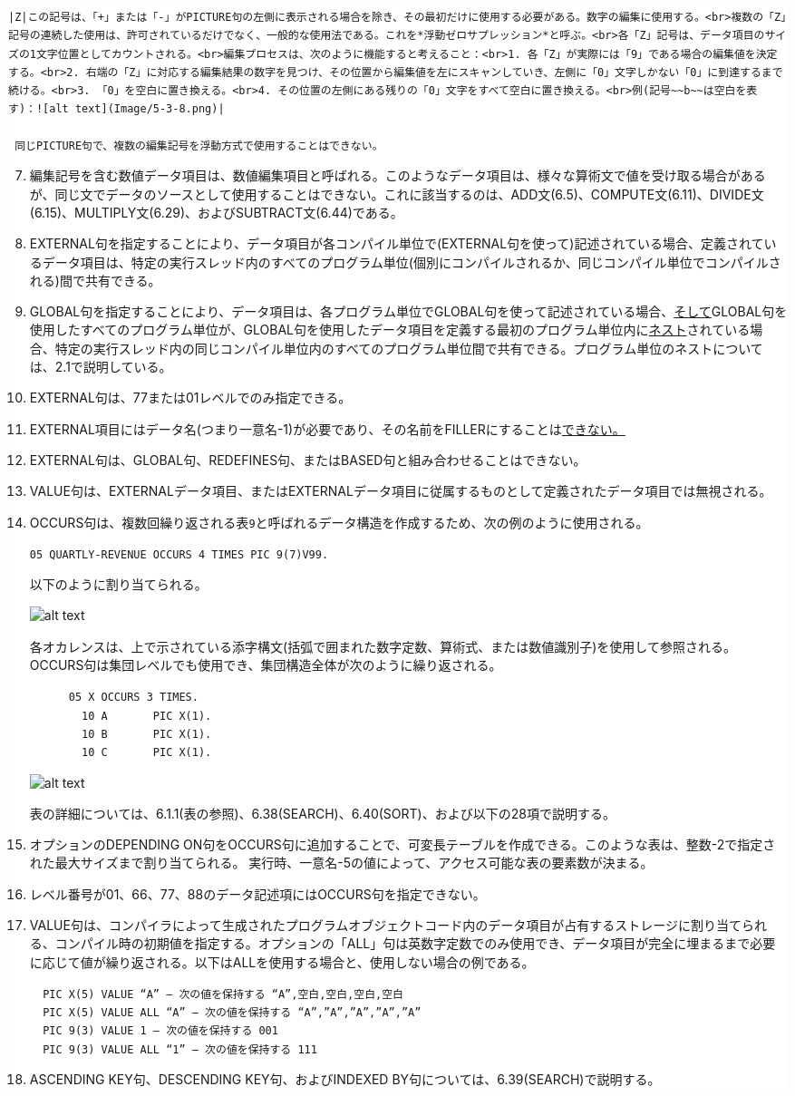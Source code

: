     |Z|この記号は、「+」または「-」がPICTURE句の左側に表示される場合を除き、その最初だけに使用する必要がある。数字の編集に使用する。<br>複数の「Z」記号の連続した使用は、許可されているだけでなく、一般的な使用法である。これを*浮動ゼロサプレッション*と呼ぶ。<br>各「Z」記号は、データ項目のサイズの1文字位置としてカウントされる。<br>編集プロセスは、次のように機能すると考えること：<br>1. 各「Z」が実際には「9」である場合の編集値を決定する。<br>2. 右端の「Z」に対応する編集結果の数字を見つけ、その位置から編集値を左にスキャンしていき、左側に「0」文字しかない「0」に到達するまで続ける。<br>3. 「0」を空白に置き換える。<br>4. その位置の左側にある残りの「0」文字をすべて空白に置き換える。<br>例(記号~~b~~は空白を表す)：![alt text](Image/5-3-8.png)|

     同じPICTURE句で、複数の編集記号を浮動方式で使用することはできない。

7. 編集記号を含む数値データ項目は、数値編集項目と呼ばれる。このようなデータ項目は、様々な算術文で値を受け取る場合があるが、同じ文でデータのソースとして使用することはできない。これに該当するのは、ADD文(6.5)、COMPUTE文(6.11)、DIVIDE文(6.15)、MULTIPLY文(6.29)、およびSUBTRACT文(6.44)である。

8. EXTERNAL句を指定することにより、データ項目が各コンパイル単位で(EXTERNAL句を使って)記述されている場合、定義されているデータ項目は、特定の実行スレッド内のすべてのプログラム単位(個別にコンパイルされるか、同じコンパイル単位でコンパイルされる)間で共有できる。

9. GLOBAL句を指定することにより、データ項目は、各プログラム単位でGLOBAL句を使って記述されている場合、<u>そして</u>GLOBAL句を使用したすべてのプログラム単位が、GLOBAL句を使用したデータ項目を定義する最初のプログラム単位内に<u>ネスト</u>されている場合、特定の実行スレッド内の同じコンパイル単位内のすべてのプログラム単位間で共有できる。プログラム単位のネストについては、2.1で説明している。

10. EXTERNAL句は、77または01レベルでのみ指定できる。

11. EXTERNAL項目にはデータ名(つまり一意名-1)が必要であり、その名前をFILLERにすることは<u>できない。</u>

12. EXTERNAL句は、GLOBAL句、REDEFINES句、またはBASED句と組み合わせることはできない。

13. VALUE句は、EXTERNALデータ項目、またはEXTERNALデータ項目に従属するものとして定義されたデータ項目では無視される。

14. OCCURS句は、複数回繰り返される表`9`と呼ばれるデータ構造を作成するため、次の例のように使用される。

        05 QUARTLY-REVENUE OCCURS 4 TIMES PIC 9(7)V99.

    以下のように割り当てられる。

    ![alt text](Image/5-3-9.png)

    各オカレンスは、上で示されている添字構文(括弧で囲まれた数字定数、算術式、または数値識別子)を使用して参照される。OCCURS句は集団レベルでも使用でき、集団構造全体が次のように繰り返される。
    ```
          05 X OCCURS 3 TIMES.
            10 A       PIC X(1).
            10 B       PIC X(1).
            10 C       PIC X(1).
    ```
      ![alt text](Image/5-3-10.png)

    表の詳細については、6.1.1(表の参照)、6.38(SEARCH)、6.40(SORT)、および以下の28項で説明する。

15. オプションのDEPENDING ON句をOCCURS句に追加することで、可変長テーブルを作成できる。このような表は、整数-2で指定された最大サイズまで割り当てられる。
    実行時、一意名-5の値によって、アクセス可能な表の要素数が決まる。

16. レベル番号が01、66、77、88のデータ記述項にはOCCURS句を指定できない。

17. VALUE句は、コンパイラによって生成されたプログラムオブジェクトコード内のデータ項目が占有するストレージに割り当てられる、コンパイル時の初期値を指定する。オプションの「ALL」句は英数字定数でのみ使用でき、データ項目が完全に埋まるまで必要に応じて値が繰り返される。以下はALLを使用する場合と、使用しない場合の例である。

    ```
      PIC X(5) VALUE “A” – 次の値を保持する “A”,空白,空白,空白,空白
      PIC X(5) VALUE ALL “A” – 次の値を保持する “A”,”A”,”A”,”A”,”A”
      PIC 9(3) VALUE 1 – 次の値を保持する 001
      PIC 9(3) VALUE ALL “1” – 次の値を保持する 111
    ```

18. ASCENDING KEY句、DESCENDING KEY句、およびINDEXED BY句については、6.39(SEARCH)で説明する。
